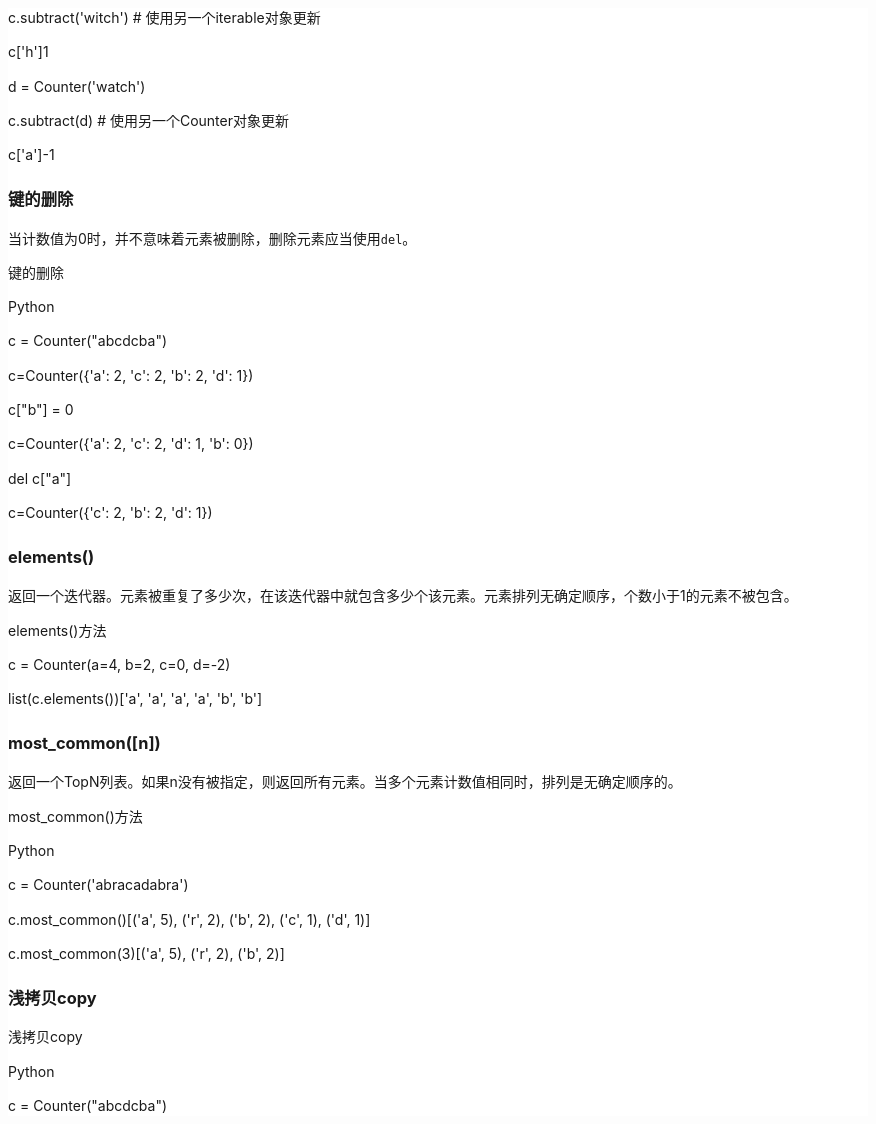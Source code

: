 c.subtract('witch')  # 使用另一个iterable对象更新

c['h']1

d = Counter('watch')

c.subtract(d)  # 使用另一个Counter对象更新

c['a']-1

### 键的删除

当计数值为0时，并不意味着元素被删除，删除元素应当使用`del`。

键的删除

Python

c = Counter("abcdcba")

c=Counter({'a': 2, 'c': 2, 'b': 2, 'd': 1})

c["b"] = 0

c=Counter({'a': 2, 'c': 2, 'd': 1, 'b': 0})

del c["a"]

c=Counter({'c': 2, 'b': 2, 'd': 1})

###  elements()

返回一个迭代器。元素被重复了多少次，在该迭代器中就包含多少个该元素。元素排列无确定顺序，个数小于1的元素不被包含。

elements()方法

 c = Counter(a=4, b=2, c=0, d=-2)

 list(c.elements())['a', 'a', 'a', 'a', 'b', 'b']

###  most_common([n])

返回一个TopN列表。如果n没有被指定，则返回所有元素。当多个元素计数值相同时，排列是无确定顺序的。

most_common()方法

Python

c = Counter('abracadabra')

c.most_common()[('a', 5), ('r', 2), ('b', 2), ('c', 1), ('d', 1)]

c.most_common(3)[('a', 5), ('r', 2), ('b', 2)]



### 浅拷贝copy

浅拷贝copy

Python

 c = Counter("abcdcba")
